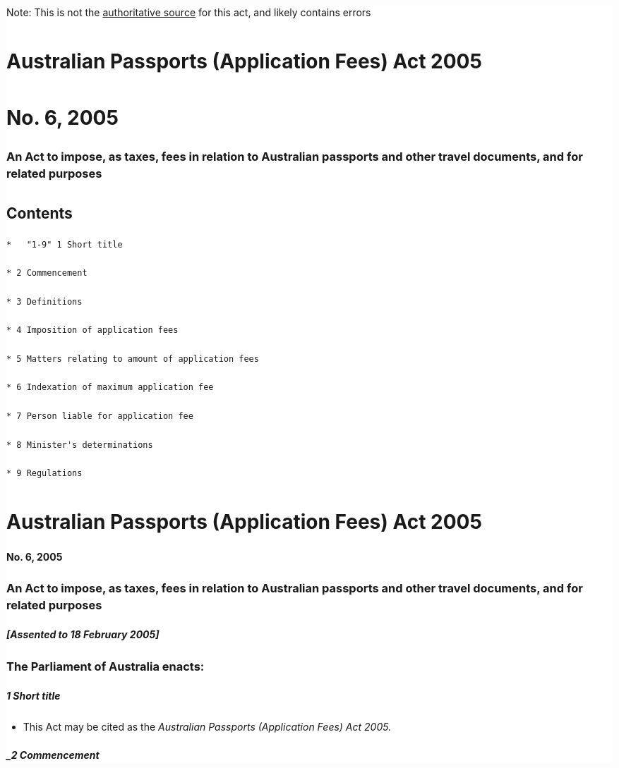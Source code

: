 Note: This is not the [authoritative source](https://www.comlaw.gov.au/Details/C2005A00006) for this act, and likely contains errors



# Australian Passports (Application Fees) Act 2005

# No. 6, 2005

### An Act to impose, as taxes, fees in relation to Australian passports and other travel documents, and for related purposes

## 
## Contents


    *   "1-9" 1	Short title	 

    * 2	Commencement	 

    * 3	Definitions	 

    * 4	Imposition of application fees	 

    * 5	Matters relating to amount of application fees	 

    * 6	Indexation of maximum application fee	 

    * 7	Person liable for application fee	 

    * 8	Minister's determinations	 

    * 9	Regulations	 



# Australian Passports (Application Fees) Act 2005

#### No. 6, 2005

### An Act to impose, as taxes, fees in relation to Australian passports and other travel documents, and for related purposes

##### [Assented to 18 February 2005]

### The Parliament of Australia enacts: 

##### 1  Short title

  * This Act may be cited as the _Australian Passports (Application Fees) Act 2005._

##### _2  Commencement
